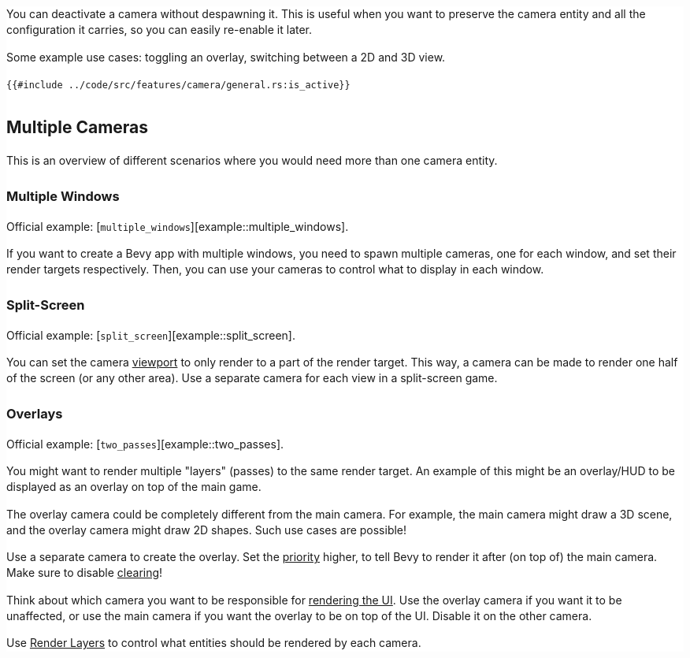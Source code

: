 You can deactivate a camera without despawning it. This is useful when you want
to preserve the camera entity and all the configuration it carries, so you can
easily re-enable it later.

Some example use cases: toggling an overlay, switching between a 2D and 3D view.

```rust,no_run,noplayground
{{#include ../code/src/features/camera/general.rs:is_active}}
```

## Multiple Cameras

This is an overview of different scenarios where you would need more than one
camera entity.

### Multiple Windows

Official example: [`multiple_windows`][example::multiple_windows].

If you want to create a Bevy app with multiple windows, you need to spawn
multiple cameras, one for each window, and set their render targets
respectively. Then, you can use your cameras to control what to display in each
window.

### Split-Screen

Official example: [`split_screen`][example::split_screen].

You can set the camera [viewport](#viewport) to only render to a part of the
render target. This way, a camera can be made to render one half of the screen
(or any other area). Use a separate camera for each view in a split-screen game.

### Overlays

Official example: [`two_passes`][example::two_passes].

You might want to render multiple "layers" (passes) to the same render target.
An example of this might be an overlay/HUD to be displayed as an overlay on top
of the main game.

The overlay camera could be completely different from the main camera. For
example, the main camera might draw a 3D scene, and the overlay camera might
draw 2D shapes. Such use cases are possible!

Use a separate camera to create the overlay. Set the [priority](#priority)
higher, to tell Bevy to render it after (on top of) the main camera. Make sure
to disable [clearing](#clear-color)!

Think about which camera you want to be responsible for [rendering the
UI](#ui-rendering). Use the overlay camera if you want it to be unaffected,
or use the main camera if you want the overlay to be on top of the UI. Disable
it on the other camera.

Use [Render Layers](#render-layers) to control what entities should be rendered
by each camera.

